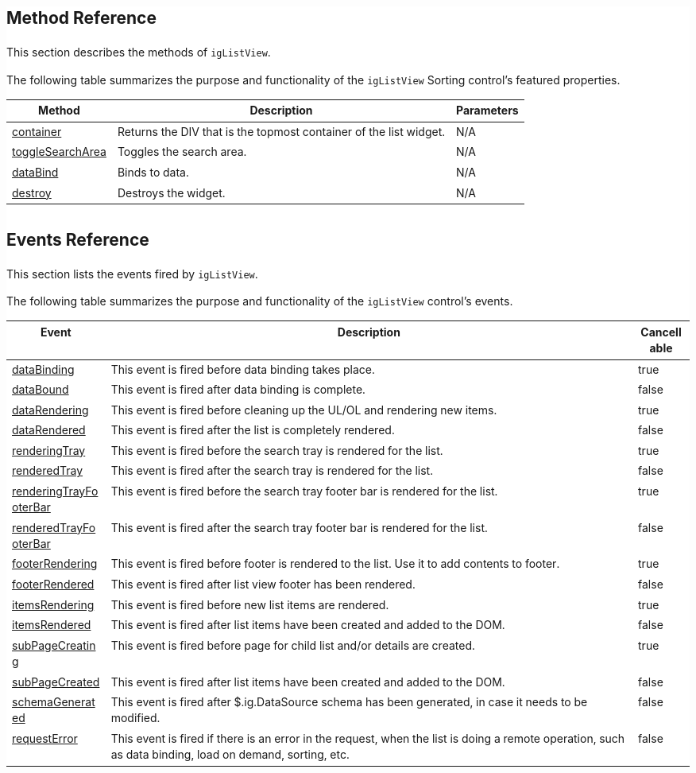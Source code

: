 



## <a id="method-reference"></a> Method Reference

This section describes the methods of `igListView`.

The following table summarizes the purpose and functionality of the `igListView` Sorting control’s featured properties.

Method | Description | Parameters
---|---|---
[container](%%jQueryApiUrl%%/mobile.igList#methods:container) | Returns the DIV that is the topmost container of the list widget. | N/A
[toggleSearchArea](%%jQueryApiUrl%%/mobile.igList#methods:toggleSearchArea) | Toggles the search area. | N/A
[dataBind](%%jQueryApiUrl%%/mobile.igList#methods:dataBind) | Binds to data. | N/A
[destroy](%%jQueryApiUrl%%/mobile.igList#methods:destroy) | Destroys the widget. | N/A



## <a id="events-reference"></a> Events Reference

This section lists the events fired by `igListView`.

The following table summarizes the purpose and functionality of the `igListView` control’s events.

Event | Description | Cancellable
---|---|---
[dataBinding](%%jQueryApiUrl%%/mobile.igList#events:dataBinding) | This event is fired before data binding takes place. | true
[dataBound](%%jQueryApiUrl%%/mobile.igList#events:dataBound) | This event is fired after data binding is complete. | false
[dataRendering](%%jQueryApiUrl%%/mobile.igList#events:dataRendering) | This event is fired before cleaning up the UL/OL and rendering new items. | true
[dataRendered](%%jQueryApiUrl%%/mobile.igList#events:dataRendered) | This event is fired after the list is completely rendered. | false
[renderingTray](%%jQueryApiUrl%%/mobile.igList#events:renderingTray) | This event is fired before the search tray is rendered for the list. | true
[renderedTray](%%jQueryApiUrl%%/mobile.igList#events:renderedTray) | This event is fired after the search tray is rendered for the list. | false
[renderingTrayFooterBar](%%jQueryApiUrl%%/mobile.igList#events:renderingTrayFooterBar) | This event is fired before the search tray footer bar is rendered for the list. | true
[renderedTrayFooterBar](%%jQueryApiUrl%%/mobile.igList#events:renderedTrayFooterBar) | This event is fired after the search tray footer bar is rendered for the list. | false
[footerRendering](%%jQueryApiUrl%%/mobile.igList#events:footerRendering) | This event is fired before footer is rendered to the list. Use it to add contents to footer. | true
[footerRendered](%%jQueryApiUrl%%/mobile.igList#events:footerRendered) | This event is fired after list view footer has been rendered. | false
[itemsRendering](%%jQueryApiUrl%%/mobile.igList#events:itemsRendering) | This event is fired before new list items are rendered. | true
[itemsRendered](%%jQueryApiUrl%%/mobile.igList#events:itemsRendered) | This event is fired after list items have been created and added to the DOM. | false
[subPageCreating](%%jQueryApiUrl%%/mobile.igList#events:subPageCreating) | This event is fired before page for child list and/or details are created. | true
[subPageCreated](%%jQueryApiUrl%%/mobile.igList#events:subPageCreated) | This event is fired after list items have been created and added to the DOM. | false
[schemaGenerated](%%jQueryApiUrl%%/mobile.igList#events:schemaGenerated) | This event is fired after $.ig.DataSource schema has been generated, in case it needs to be modified. | false
[requestError](%%jQueryApiUrl%%/mobile.igList#events:requestError) | This event is fired if there is an error in the request, when the list is doing a remote operation, such as data binding, load on demand, sorting, etc. | false
